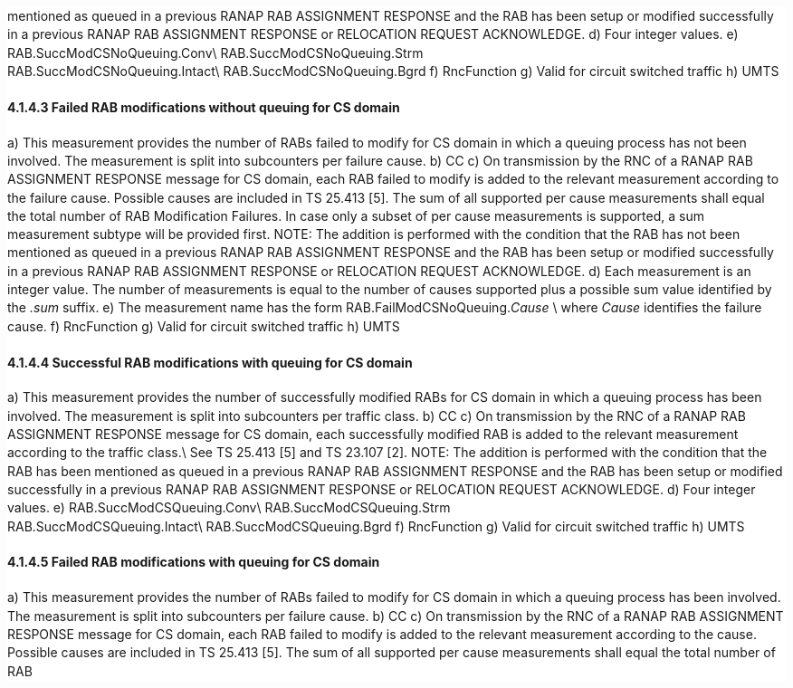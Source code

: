 mentioned as queued in a previous RANAP RAB ASSIGNMENT RESPONSE and the RAB
has been setup or modified successfully in a previous RANAP RAB ASSIGNMENT
RESPONSE or RELOCATION REQUEST ACKNOWLEDGE.
d) Four integer values.
e) RAB.SuccModCSNoQueuing.Conv\ RAB.SuccModCSNoQueuing.Strm\
RAB.SuccModCSNoQueuing.Intact\ RAB.SuccModCSNoQueuing.Bgrd
f) RncFunction
g) Valid for circuit switched traffic
h) UMTS
#### 4.1.4.3 Failed RAB modifications without queuing for CS domain
a) This measurement provides the number of RABs failed to modify for CS domain
in which a queuing process has not been involved. The measurement is split
into subcounters per failure cause.
b) CC
c) On transmission by the RNC of a RANAP RAB ASSIGNMENT RESPONSE message for
CS domain, each RAB failed to modify is added to the relevant measurement
according to the failure cause. Possible causes are included in TS 25.413 [5].
The sum of all supported per cause measurements shall equal the total number
of RAB Modification Failures. In case only a subset of per cause measurements
is supported, a sum measurement subtype will be provided first.
NOTE: The addition is performed with the condition that the RAB has not been
mentioned as queued in a previous RANAP RAB ASSIGNMENT RESPONSE and the RAB
has been setup or modified successfully in a previous RANAP RAB ASSIGNMENT
RESPONSE or RELOCATION REQUEST ACKNOWLEDGE.
d) Each measurement is an integer value. The number of measurements is equal
to the number of causes supported plus a possible sum value identified by the
_.sum_ suffix.
e) The measurement name has the form RAB.FailModCSNoQueuing._Cause_ \ where
_Cause_ identifies the failure cause.
f) RncFunction
g) Valid for circuit switched traffic
h) UMTS
#### 4.1.4.4 Successful RAB modifications with queuing for CS domain
a) This measurement provides the number of successfully modified RABs for CS
domain in which a queuing process has been involved. The measurement is split
into subcounters per traffic class.
b) CC
c) On transmission by the RNC of a RANAP RAB ASSIGNMENT RESPONSE message for
CS domain, each successfully modified RAB is added to the relevant measurement
according to the traffic class.\ See TS 25.413 [5] and TS 23.107 [2].
NOTE: The addition is performed with the condition that the RAB has been
mentioned as queued in a previous RANAP RAB ASSIGNMENT RESPONSE and the RAB
has been setup or modified successfully in a previous RANAP RAB ASSIGNMENT
RESPONSE or RELOCATION REQUEST ACKNOWLEDGE.
d) Four integer values.
e) RAB.SuccModCSQueuing.Conv\ RAB.SuccModCSQueuing.Strm\
RAB.SuccModCSQueuing.Intact\ RAB.SuccModCSQueuing.Bgrd
f) RncFunction
g) Valid for circuit switched traffic
h) UMTS
#### 4.1.4.5 Failed RAB modifications with queuing for CS domain
a) This measurement provides the number of RABs failed to modify for CS domain
in which a queuing process has been involved. The measurement is split into
subcounters per failure cause.
b) CC
c) On transmission by the RNC of a RANAP RAB ASSIGNMENT RESPONSE message for
CS domain, each RAB failed to modify is added to the relevant measurement
according to the cause. Possible causes are included in TS 25.413 [5]. The sum
of all supported per cause measurements shall equal the total number of RAB